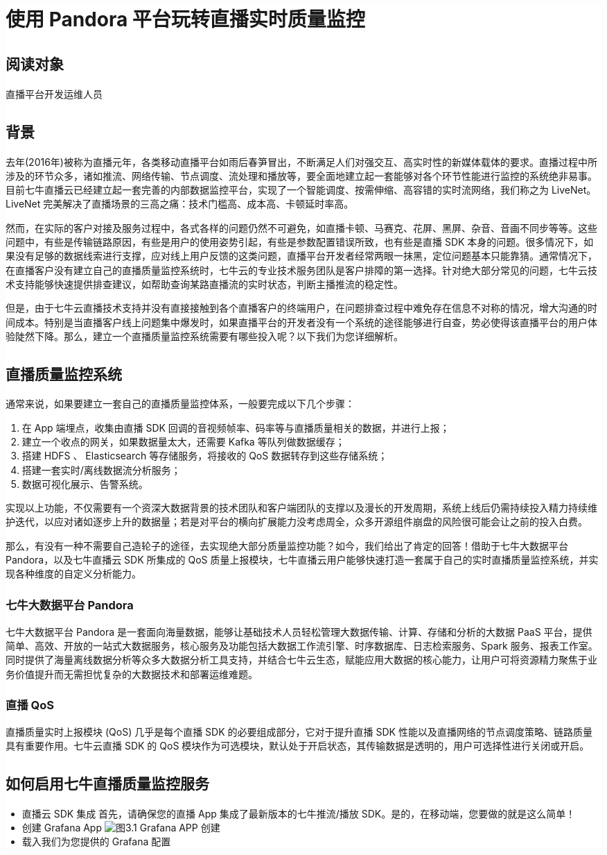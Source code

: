 # 使用 Pandora 平台玩转直播实时质量监控

## 阅读对象

直播平台开发运维人员

## 背景

去年(2016年)被称为直播元年，各类移动直播平台如雨后春笋冒出，不断满足人们对强交互、高实时性的新媒体载体的要求。直播过程中所涉及的环节众多，诸如推流、网络传输、节点调度、流处理和播放等，要全面地建立起一套能够对各个环节性能进行监控的系统绝非易事。目前七牛直播云已经建立起一套完善的内部数据监控平台，实现了一个智能调度、按需伸缩、高容错的实时流网络，我们称之为 LiveNet。LiveNet 完美解决了直播场景的三高之痛：技术门槛高、成本高、卡顿延时率高。

然而，在实际的客户对接及服务过程中，各式各样的问题仍然不可避免，如直播卡顿、马赛克、花屏、黑屏、杂音、音画不同步等等。这些问题中，有些是传输链路原因，有些是用户的使用姿势引起，有些是参数配置错误所致，也有些是直播 SDK 本身的问题。很多情况下，如果没有足够的数据线索进行支撑，应对线上用户反馈的这类问题，直播平台开发者经常两眼一抹黑，定位问题基本只能靠猜。通常情况下，在直播客户没有建立自己的直播质量监控系统时，七牛云的专业技术服务团队是客户排障的第一选择。针对绝大部分常见的问题，七牛云技术支持能够快速提供排查建议，如帮助查询某路直播流的实时状态，判断主播推流的稳定性。

但是，由于七牛云直播技术支持并没有直接接触到各个直播客户的终端用户，在问题排查过程中难免存在信息不对称的情况，增大沟通的时间成本。特别是当直播客户线上问题集中爆发时，如果直播平台的开发者没有一个系统的途径能够进行自查，势必使得该直播平台的用户体验陡然下降。那么，建立一个直播质量监控系统需要有哪些投入呢？以下我们为您详细解析。

## 直播质量监控系统

通常来说，如果要建立一套自己的直播质量监控体系，一般要完成以下几个步骤：

1. 在 App 端埋点，收集由直播 SDK 回调的音视频帧率、码率等与直播质量相关的数据，并进行上报；
2. 建立一个收点的网关，如果数据量太大，还需要 Kafka 等队列做数据缓存；
3. 搭建 HDFS 、 Elasticsearch 等存储服务，将接收的 QoS 数据转存到这些存储系统；
4. 搭建一套实时/离线数据流分析服务；
5. 数据可视化展示、告警系统。

实现以上功能，不仅需要有一个资深大数据背景的技术团队和客户端团队的支撑以及漫长的开发周期，系统上线后仍需持续投入精力持续维护迭代，以应对诸如逐步上升的数据量；若是对平台的横向扩展能力没考虑周全，众多开源组件崩盘的风险很可能会让之前的投入白费。

那么，有没有一种不需要自己造轮子的途径，去实现绝大部分质量监控功能？如今，我们给出了肯定的回答！借助于七牛大数据平台 Pandora，以及七牛直播云 SDK 所集成的 QoS 质量上报模块，七牛直播云用户能够快速打造一套属于自己的实时直播质量监控系统，并实现各种维度的自定义分析能力。

### 七牛大数据平台 Pandora

七牛大数据平台 Pandora 是一套面向海量数据，能够让基础技术人员轻松管理大数据传输、计算、存储和分析的大数据 PaaS 平台，提供简单、高效、开放的一站式大数据服务，核心服务及功能包括大数据工作流引擎、时序数据库、日志检索服务、Spark 服务、报表工作室。同时提供了海量离线数据分析等众多大数据分析工具支持，并结合七牛云生态，赋能应用大数据的核心能力，让用户可将资源精力聚焦于业务价值提升而无需担忧复杂的大数据技术和部署运维难题。

### 直播 QoS

直播质量实时上报模块 (QoS) 几乎是每个直播 SDK 的必要组成部分，它对于提升直播 SDK 性能以及直播网络的节点调度策略、链路质量具有重要作用。七牛云直播 SDK 的 QoS 模块作为可选模块，默认处于开启状态，其传输数据是透明的，用户可选择性进行关闭或开启。

## 如何启用七牛直播质量监控服务

- 直播云 SDK 集成
首先，请确保您的直播 App 集成了最新版本的七牛推流/播放 SDK。是的，在移动端，您要做的就是这么简单！
- 创建 Grafana App
![图3.1 Grafana APP 创建](http://op26gaeek.bkt.clouddn.com/newbuildGrafana.png)
- 载入我们为您提供的 Grafana 配置
